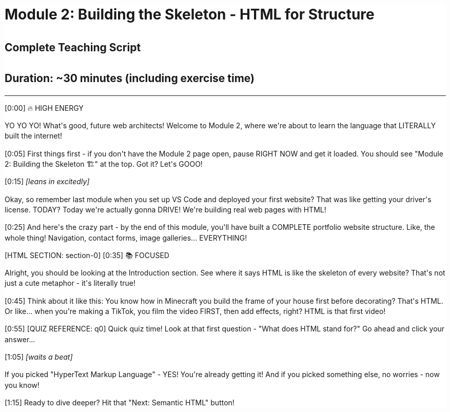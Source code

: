 # Module 2: Building the Skeleton - HTML for Structure
## Complete Teaching Script

## Duration: ~30 minutes (including exercise time)

---

[0:00]
🔥 HIGH ENERGY

YO YO YO! What's good, future web architects! Welcome to Module 2, where we're about to learn the language that LITERALLY built the internet!

[0:05]
First things first - if you don't have the Module 2 page open, pause RIGHT NOW and get it loaded. You should see "Module 2: Building the Skeleton 🏗️" at the top. Got it? Let's GOOO!

[0:15]
*[leans in excitedly]*

Okay, so remember last module when you set up VS Code and deployed your first website? That was like getting your driver's license. TODAY? Today we're actually gonna DRIVE! We're building real web pages with HTML!

[0:25]
And here's the crazy part - by the end of this module, you'll have built a COMPLETE portfolio website structure. Like, the whole thing! Navigation, contact forms, image galleries... EVERYTHING!

[HTML SECTION: section-0]
[0:35]
📚 FOCUSED

Alright, you should be looking at the Introduction section. See where it says HTML is like the skeleton of every website? That's not just a cute metaphor - it's literally true!

[0:45]
Think about it like this: You know how in Minecraft you build the frame of your house first before decorating? That's HTML. Or like... when you're making a TikTok, you film the video FIRST, then add effects, right? HTML is that first video!

[0:55]
[QUIZ REFERENCE: q0]
Quick quiz time! Look at that first question - "What does HTML stand for?" Go ahead and click your answer...

[1:05]
*[waits a beat]*

If you picked "HyperText Markup Language" - YES! You're already getting it! And if you picked something else, no worries - now you know!

[1:15]
Ready to dive deeper? Hit that "Next: Semantic HTML" button!

